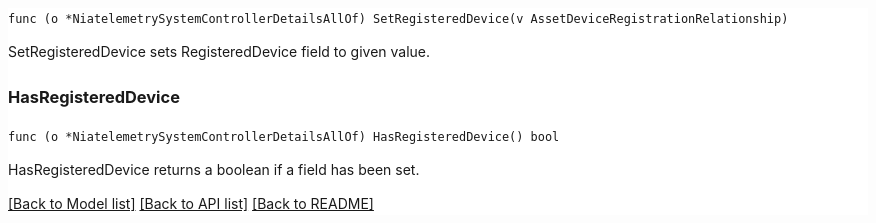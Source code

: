 `func (o *NiatelemetrySystemControllerDetailsAllOf) SetRegisteredDevice(v AssetDeviceRegistrationRelationship)`

SetRegisteredDevice sets RegisteredDevice field to given value.

### HasRegisteredDevice

`func (o *NiatelemetrySystemControllerDetailsAllOf) HasRegisteredDevice() bool`

HasRegisteredDevice returns a boolean if a field has been set.


[[Back to Model list]](../README.md#documentation-for-models) [[Back to API list]](../README.md#documentation-for-api-endpoints) [[Back to README]](../README.md)


